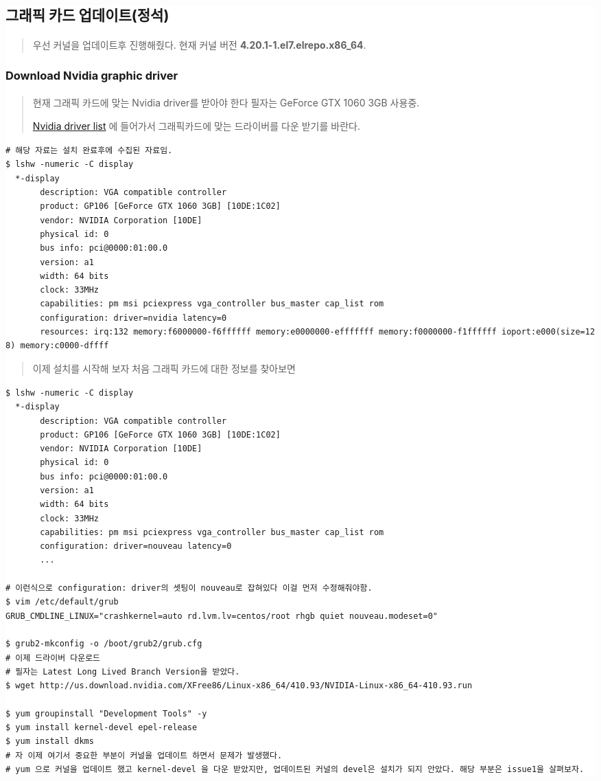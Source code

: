 
## 그래픽 카드 업데이트(정석)

> 우선 커널을 업데이트후 진행해줬다. 현재 커널 버전 **4.20.1-1.el7.elrepo.x86_64**.



### Download Nvidia graphic driver

> 현재 그래픽 카드에 맞는 Nvidia driver를 받아야 한다 필자는 GeForce GTX 1060 3GB 사용중.
>
> [Nvidia driver list](https://www.nvidia.com/object/unix.html) 에 들어가서 그래픽카드에 맞는 드라이버를 다운 받기를 바란다.

```shell
# 해당 자료는 설치 완료후에 수집된 자료임.
$ lshw -numeric -C display
  *-display                 
       description: VGA compatible controller
       product: GP106 [GeForce GTX 1060 3GB] [10DE:1C02]
       vendor: NVIDIA Corporation [10DE]
       physical id: 0
       bus info: pci@0000:01:00.0
       version: a1
       width: 64 bits
       clock: 33MHz
       capabilities: pm msi pciexpress vga_controller bus_master cap_list rom
       configuration: driver=nvidia latency=0
       resources: irq:132 memory:f6000000-f6ffffff memory:e0000000-efffffff memory:f0000000-f1ffffff ioport:e000(size=128) memory:c0000-dffff
```

> 이제 설치를 시작해 보자 처음 그래픽 카드에 대한 정보를 찾아보면

```shell
$ lshw -numeric -C display
  *-display                 
       description: VGA compatible controller
       product: GP106 [GeForce GTX 1060 3GB] [10DE:1C02]
       vendor: NVIDIA Corporation [10DE]
       physical id: 0
       bus info: pci@0000:01:00.0
       version: a1
       width: 64 bits
       clock: 33MHz
       capabilities: pm msi pciexpress vga_controller bus_master cap_list rom
	   configuration: driver=nouveau latency=0
	   ...
	   
# 이런식으로 configuration: driver의 셋팅이 nouveau로 잡혀있다 이걸 먼저 수정해줘야함.
$ vim /etc/default/grub
GRUB_CMDLINE_LINUX="crashkernel=auto rd.lvm.lv=centos/root rhgb quiet nouveau.modeset=0"

$ grub2-mkconfig -o /boot/grub2/grub.cfg
# 이제 드라이버 다운로드
# 필자는 Latest Long Lived Branch Version을 받았다.
$ wget http://us.download.nvidia.com/XFree86/Linux-x86_64/410.93/NVIDIA-Linux-x86_64-410.93.run

$ yum groupinstall "Development Tools" -y
$ yum install kernel-devel epel-release
$ yum install dkms
# 자 이제 여기서 중요한 부분이 커널을 업데이트 하면서 문제가 발생했다.
# yum 으로 커널을 업데이트 했고 kernel-devel 을 다운 받았지만, 업데이트된 커널의 devel은 설치가 되지 안았다. 해당 부분은 issue1을 살펴보자.
```

